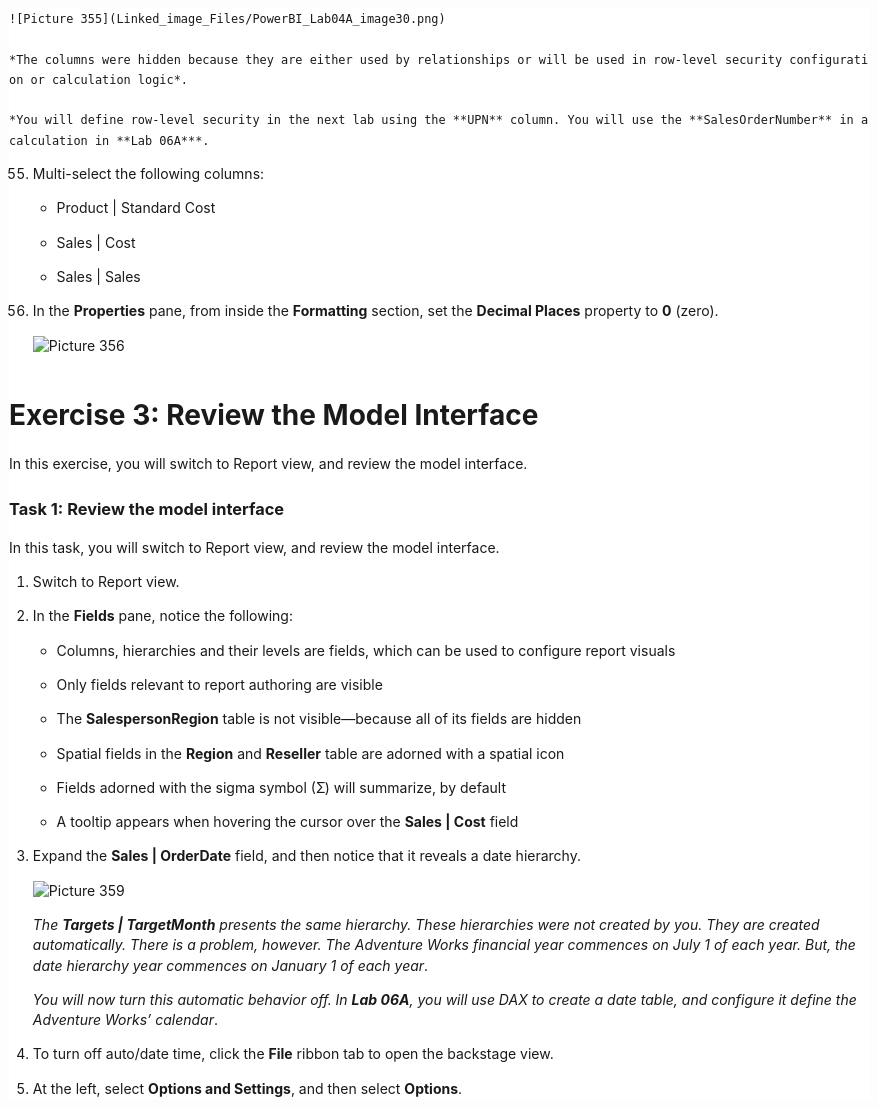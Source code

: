 	![Picture 355](Linked_image_Files/PowerBI_Lab04A_image30.png)

	*The columns were hidden because they are either used by relationships or will be used in row-level security configuration or calculation logic*.

	*You will define row-level security in the next lab using the **UPN** column. You will use the **SalesOrderNumber** in a calculation in **Lab 06A***.

55. Multi-select the following columns:

	* Product | Standard Cost

	* Sales | Cost

	* Sales | Sales

56. In the **Properties** pane, from inside the **Formatting** section, set the **Decimal Places** property to **0** (zero).

	![Picture 356](Linked_image_Files/PowerBI_Lab04A_image31.png)

# Exercise 3: Review the Model Interface

In this exercise, you will switch to Report view, and review the model interface.

### Task 1: Review the model interface

In this task, you will switch to Report view, and review the model interface.

1. Switch to Report view.

58. In the **Fields** pane, notice the following:

	* Columns, hierarchies and their levels are fields, which can be used to configure report visuals

	* Only fields relevant to report authoring are visible

	* The **SalespersonRegion** table is not visible—because all of its fields are hidden

	* Spatial fields in the **Region** and **Reseller** table are adorned with a spatial icon

	* Fields adorned with the sigma symbol (Ʃ) will summarize, by default

	* A tooltip appears when hovering the cursor over the **Sales | Cost** field

59. Expand the **Sales | OrderDate** field, and then notice that it reveals a date hierarchy.

	![Picture 359](Linked_image_Files/PowerBI_Lab04A_image32.png)

	*The **Targets | TargetMonth** presents the same hierarchy. These hierarchies were not created by you. They are created automatically. There is a problem, however. The Adventure Works financial year commences on July 1 of each year. But, the date hierarchy year commences on January 1 of each year*.

	*You will now turn this automatic behavior off. In **Lab 06A**, you will use DAX to create a date table, and configure it define the Adventure Works’ calendar*.

60. To turn off auto/date time, click the **File** ribbon tab to open the backstage view.

61. At the left, select **Options and Settings**, and then select **Options**.
